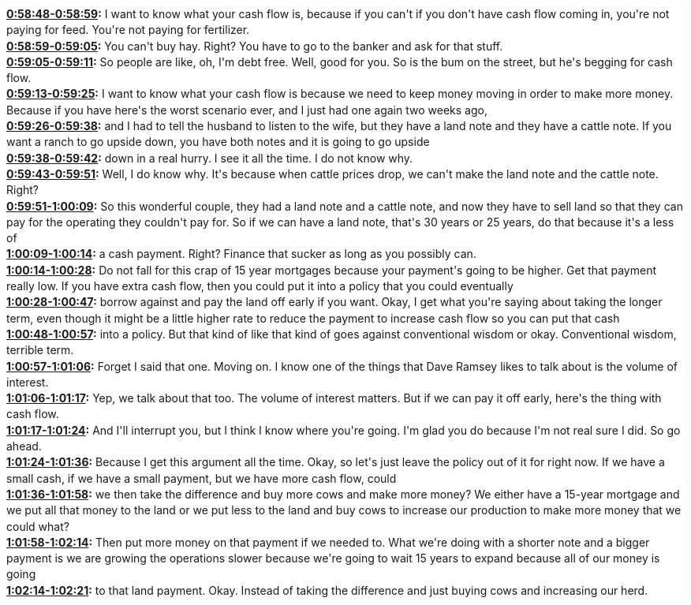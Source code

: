 **[0:58:48-0:58:59](https://anchor.fm/ranching-reboot/episodes/93-Mary-Jo-Irmen-Kiss-your-bank-goodbye-e1rmtvb#t=0:58:48):**  I want to know what your cash flow is, because if you can't if you don't have cash flow  coming in, you're not paying for feed.  You're not paying for fertilizer.  
**[0:58:59-0:59:05](https://anchor.fm/ranching-reboot/episodes/93-Mary-Jo-Irmen-Kiss-your-bank-goodbye-e1rmtvb#t=0:58:59):**  You can't buy hay.  Right?  You have to go to the banker and ask for that stuff.  
**[0:59:05-0:59:11](https://anchor.fm/ranching-reboot/episodes/93-Mary-Jo-Irmen-Kiss-your-bank-goodbye-e1rmtvb#t=0:59:05):**  So people are like, oh, I'm debt free.  Well, good for you.  So is the bum on the street, but he's begging for cash flow.  
**[0:59:13-0:59:25](https://anchor.fm/ranching-reboot/episodes/93-Mary-Jo-Irmen-Kiss-your-bank-goodbye-e1rmtvb#t=0:59:13):**  I want to know what your cash flow is because we need to keep money moving in order to make  more money.  Because if you have here's the worst scenario ever, and I just had one again two weeks ago,  
**[0:59:26-0:59:38](https://anchor.fm/ranching-reboot/episodes/93-Mary-Jo-Irmen-Kiss-your-bank-goodbye-e1rmtvb#t=0:59:26):**  and I had to tell the husband to listen to the wife, but they have a land note and they  have a cattle note.  If you want a ranch to go upside down, you have both notes and it is going to go upside  
**[0:59:38-0:59:42](https://anchor.fm/ranching-reboot/episodes/93-Mary-Jo-Irmen-Kiss-your-bank-goodbye-e1rmtvb#t=0:59:38):**  down in a real hurry.  I see it all the time.  I do not know why.  
**[0:59:43-0:59:51](https://anchor.fm/ranching-reboot/episodes/93-Mary-Jo-Irmen-Kiss-your-bank-goodbye-e1rmtvb#t=0:59:43):**  Well, I do know why.  It's because when cattle prices drop, we can't make the land note and the cattle note.  Right?  
**[0:59:51-1:00:09](https://anchor.fm/ranching-reboot/episodes/93-Mary-Jo-Irmen-Kiss-your-bank-goodbye-e1rmtvb#t=0:59:51):**  So this wonderful couple, they had a land note and a cattle note, and now they have  to sell land so that they can pay for the operating they couldn't pay for.  So if we can have a land note, that's 30 years or 25 years, do that because it's a less of  
**[1:00:09-1:00:14](https://anchor.fm/ranching-reboot/episodes/93-Mary-Jo-Irmen-Kiss-your-bank-goodbye-e1rmtvb#t=1:00:09):**  a cash payment.  Right?  Finance that sucker as long as you possibly can.  
**[1:00:14-1:00:28](https://anchor.fm/ranching-reboot/episodes/93-Mary-Jo-Irmen-Kiss-your-bank-goodbye-e1rmtvb#t=1:00:14):**  Do not fall for this crap of 15 year mortgages because your payment's going to be higher.  Get that payment really low.  If you have extra cash flow, then you could put it into a policy that you could eventually  
**[1:00:28-1:00:47](https://anchor.fm/ranching-reboot/episodes/93-Mary-Jo-Irmen-Kiss-your-bank-goodbye-e1rmtvb#t=1:00:28):**  borrow against and pay the land off early if you want.  Okay, I get what you're saying about taking the longer term, even though it might be a  little higher rate to reduce the payment to increase cash flow so you can put that cash  
**[1:00:48-1:00:57](https://anchor.fm/ranching-reboot/episodes/93-Mary-Jo-Irmen-Kiss-your-bank-goodbye-e1rmtvb#t=1:00:48):**  into a policy.  But that kind of like that kind of goes against conventional wisdom or okay.  Conventional wisdom, terrible term.  
**[1:00:57-1:01:06](https://anchor.fm/ranching-reboot/episodes/93-Mary-Jo-Irmen-Kiss-your-bank-goodbye-e1rmtvb#t=1:00:57):**  Forget I said that one.  Moving on.  I know one of the things that Dave Ramsey likes to talk about is the volume of interest.  
**[1:01:06-1:01:17](https://anchor.fm/ranching-reboot/episodes/93-Mary-Jo-Irmen-Kiss-your-bank-goodbye-e1rmtvb#t=1:01:06):**  Yep, we talk about that too.  The volume of interest matters.  But if we can pay it off early, here's the thing with cash flow.  
**[1:01:17-1:01:24](https://anchor.fm/ranching-reboot/episodes/93-Mary-Jo-Irmen-Kiss-your-bank-goodbye-e1rmtvb#t=1:01:17):**  And I'll interrupt you, but I think I know where you're going.  I'm glad you do because I'm not real sure I did.  So go ahead.  
**[1:01:24-1:01:36](https://anchor.fm/ranching-reboot/episodes/93-Mary-Jo-Irmen-Kiss-your-bank-goodbye-e1rmtvb#t=1:01:24):**  Because I get this argument all the time.  Okay, so let's just leave the policy out of it for right now.  If we have a small cash, if we have a small payment, but we have more cash flow, could  
**[1:01:36-1:01:58](https://anchor.fm/ranching-reboot/episodes/93-Mary-Jo-Irmen-Kiss-your-bank-goodbye-e1rmtvb#t=1:01:36):**  we then take the difference and buy more cows and make more money?  We either have a 15-year mortgage and we put all that money to the land or we put less  to the land and buy cows to increase our production to make more money that we could what?  
**[1:01:58-1:02:14](https://anchor.fm/ranching-reboot/episodes/93-Mary-Jo-Irmen-Kiss-your-bank-goodbye-e1rmtvb#t=1:01:58):**  Then put more money on that payment if we needed to.  What we're doing with a shorter note and a bigger payment is we are growing the operations  slower because we're going to wait 15 years to expand because all of our money is going  
**[1:02:14-1:02:21](https://anchor.fm/ranching-reboot/episodes/93-Mary-Jo-Irmen-Kiss-your-bank-goodbye-e1rmtvb#t=1:02:14):**  to that land payment.  Okay.  Instead of taking the difference and just buying cows and increasing our herd.  